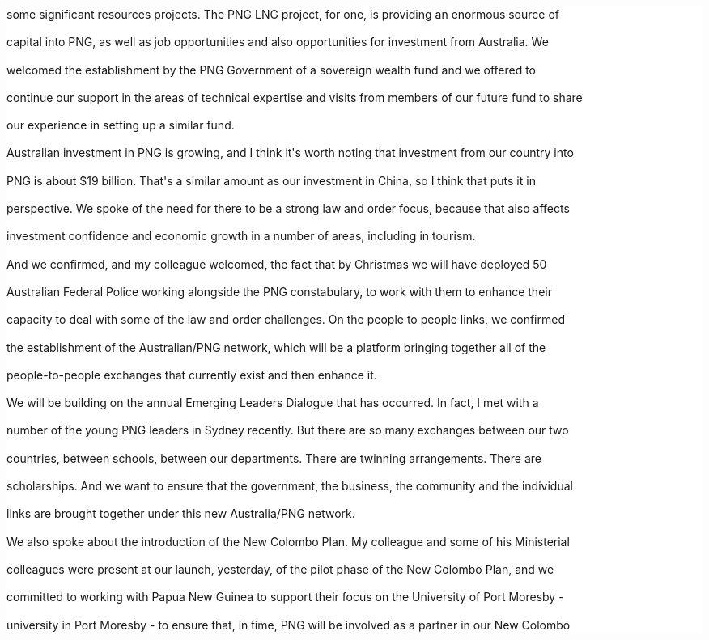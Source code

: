  some significant resources projects. The PNG LNG project, for one, is providing an enormous source of 

 capital into PNG, as well as job opportunities and also opportunities for investment from Australia. We 

 welcomed the establishment by the PNG Government of a sovereign wealth fund and we offered to 

 continue our support in the areas of technical expertise and visits from members of our future fund to share 

 our experience in setting up a similar fund. 

 Australian investment in PNG is growing, and I think it's worth noting that investment from our country into 

 PNG is about $19 billion. That's a similar amount as our investment in China, so I think that puts it in 

 perspective. We spoke of the need for there to be a strong law and order focus, because that also affects 

 investment confidence and economic growth in a number of areas, including in tourism. 

 And we confirmed, and my colleague welcomed, the fact that by Christmas we will have deployed 50 

 Australian Federal Police working alongside the PNG constabulary, to work with them to enhance their 

 capacity to deal with some of the law and order challenges. On the people to people links, we confirmed 

 the establishment of the Australian/PNG network, which will be a platform bringing together all of the 

 people-to-people exchanges that currently exist and then enhance it. 

 We will be building on the annual Emerging Leaders Dialogue that has occurred. In fact, I met with a 

 number of the young PNG leaders in Sydney recently. But there are so many exchanges between our two 

 countries, between schools, between our departments. There are twinning arrangements. There are 

 scholarships. And we want to ensure that the government, the business, the community and the individual 

 links are brought together under this new Australia/PNG network. 

 We also spoke about the introduction of the New Colombo Plan. My colleague and some of his Ministerial 

 colleagues were present at our launch, yesterday, of the pilot phase of the New Colombo Plan, and we 

 committed to working with Papua New Guinea to support their focus on the University of Port Moresby - 

 university in Port Moresby - to ensure that, in time, PNG will be involved as a partner in our New Colombo 
